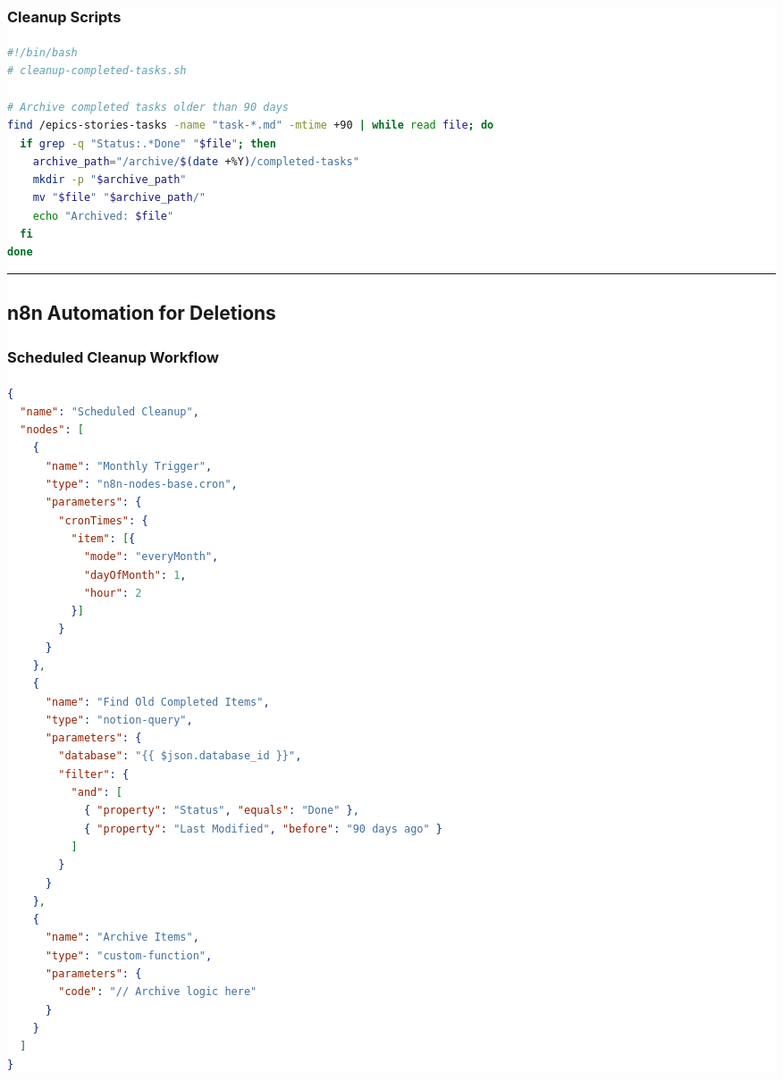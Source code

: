 ### Cleanup Scripts
```bash
#!/bin/bash
# cleanup-completed-tasks.sh

# Archive completed tasks older than 90 days
find /epics-stories-tasks -name "task-*.md" -mtime +90 | while read file; do
  if grep -q "Status:.*Done" "$file"; then
    archive_path="/archive/$(date +%Y)/completed-tasks"
    mkdir -p "$archive_path"
    mv "$file" "$archive_path/"
    echo "Archived: $file"
  fi
done
```

---

## n8n Automation for Deletions

### Scheduled Cleanup Workflow
```json
{
  "name": "Scheduled Cleanup",
  "nodes": [
    {
      "name": "Monthly Trigger",
      "type": "n8n-nodes-base.cron",
      "parameters": {
        "cronTimes": {
          "item": [{
            "mode": "everyMonth",
            "dayOfMonth": 1,
            "hour": 2
          }]
        }
      }
    },
    {
      "name": "Find Old Completed Items",
      "type": "notion-query",
      "parameters": {
        "database": "{{ $json.database_id }}",
        "filter": {
          "and": [
            { "property": "Status", "equals": "Done" },
            { "property": "Last Modified", "before": "90 days ago" }
          ]
        }
      }
    },
    {
      "name": "Archive Items",
      "type": "custom-function",
      "parameters": {
        "code": "// Archive logic here"
      }
    }
  ]
}
```
